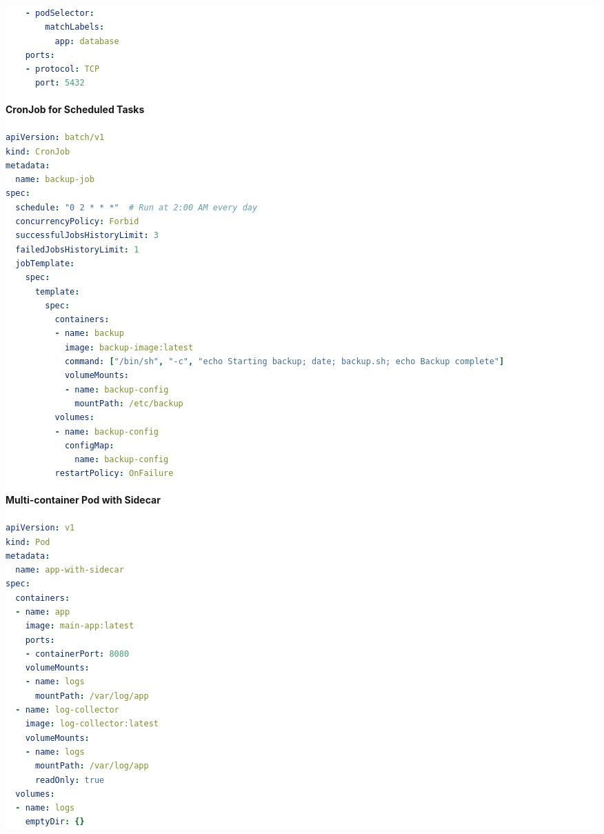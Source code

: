 ```yaml
    - podSelector:
        matchLabels:
          app: database
    ports:
    - protocol: TCP
      port: 5432
```

#### CronJob for Scheduled Tasks
```yaml
apiVersion: batch/v1
kind: CronJob
metadata:
  name: backup-job
spec:
  schedule: "0 2 * * *"  # Run at 2:00 AM every day
  concurrencyPolicy: Forbid
  successfulJobsHistoryLimit: 3
  failedJobsHistoryLimit: 1
  jobTemplate:
    spec:
      template:
        spec:
          containers:
          - name: backup
            image: backup-image:latest
            command: ["/bin/sh", "-c", "echo Starting backup; date; backup.sh; echo Backup complete"]
            volumeMounts:
            - name: backup-config
              mountPath: /etc/backup
          volumes:
          - name: backup-config
            configMap:
              name: backup-config
          restartPolicy: OnFailure
```

#### Multi-container Pod with Sidecar
```yaml
apiVersion: v1
kind: Pod
metadata:
  name: app-with-sidecar
spec:
  containers:
  - name: app
    image: main-app:latest
    ports:
    - containerPort: 8080
    volumeMounts:
    - name: logs
      mountPath: /var/log/app
  - name: log-collector
    image: log-collector:latest
    volumeMounts:
    - name: logs
      mountPath: /var/log/app
      readOnly: true
  volumes:
  - name: logs
    emptyDir: {}
```
